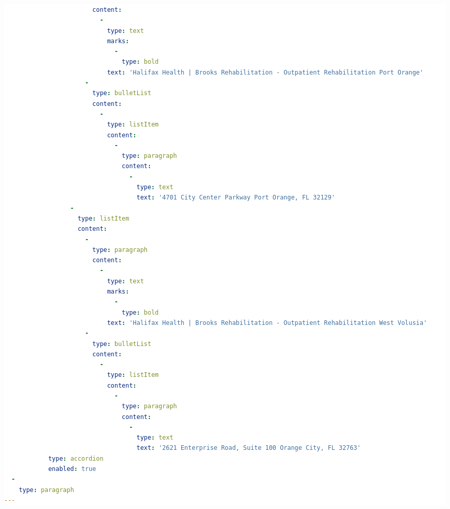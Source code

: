 ```yaml
                        content:
                          -
                            type: text
                            marks:
                              -
                                type: bold
                            text: 'Halifax Health | Brooks Rehabilitation - Outpatient Rehabilitation Port Orange'
                      -
                        type: bulletList
                        content:
                          -
                            type: listItem
                            content:
                              -
                                type: paragraph
                                content:
                                  -
                                    type: text
                                    text: '4701 City Center Parkway Port Orange, FL 32129'
                  -
                    type: listItem
                    content:
                      -
                        type: paragraph
                        content:
                          -
                            type: text
                            marks:
                              -
                                type: bold
                            text: 'Halifax Health | Brooks Rehabilitation - Outpatient Rehabilitation West Volusia'
                      -
                        type: bulletList
                        content:
                          -
                            type: listItem
                            content:
                              -
                                type: paragraph
                                content:
                                  -
                                    type: text
                                    text: '2621 Enterprise Road, Suite 100 Orange City, FL 32763'
            type: accordion
            enabled: true
  -
    type: paragraph
---
```

